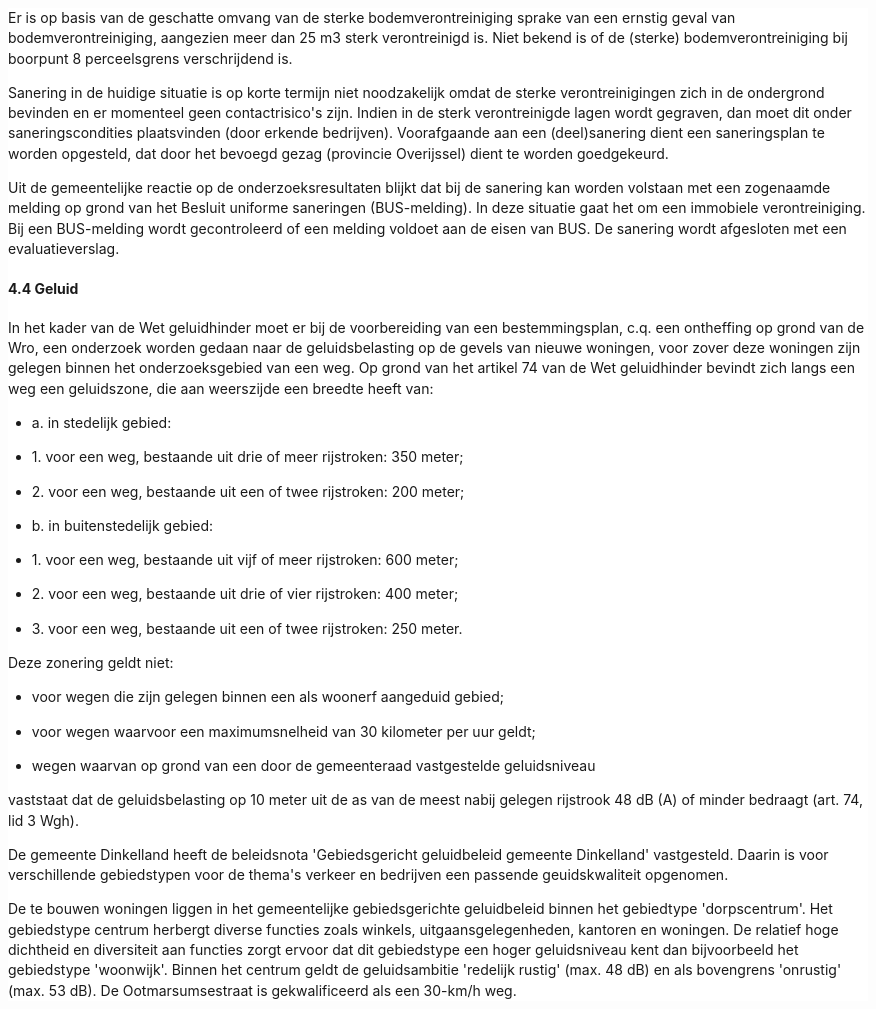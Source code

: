 Er is op basis van de geschatte omvang van de sterke bodemverontreiniging sprake van een ernstig geval van bodemverontreiniging, aangezien meer dan 25 m3 sterk verontreinigd is. Niet bekend is of de (sterke) bodemverontreiniging bij boorpunt 8 perceelsgrens verschrijdend is.

Sanering in de huidige situatie is op korte termijn niet noodzakelijk omdat de sterke verontreinigingen zich in de ondergrond bevinden en er momenteel geen contactrisico's zijn. Indien in de sterk verontreinigde lagen wordt gegraven, dan moet dit onder saneringscondities plaatsvinden (door erkende bedrijven). Voorafgaande aan een (deel)sanering dient een saneringsplan te worden opgesteld, dat door het bevoegd gezag (provincie Overijssel) dient te worden goedgekeurd.

Uit de gemeentelijke reactie op de onderzoeksresultaten blijkt dat bij de sanering kan worden volstaan met een zogenaamde melding op grond van het Besluit uniforme saneringen (BUS\-melding). In deze situatie gaat het om een immobiele verontreiniging. Bij een BUS\-melding wordt gecontroleerd of een melding voldoet aan de eisen van BUS. De sanering wordt afgesloten met een evaluatieverslag.

#### 4\.4 Geluid

In het kader van de Wet geluidhinder moet er bij de voorbereiding van een bestemmingsplan, c.q. een ontheffing op grond van de Wro, een onderzoek worden gedaan naar de geluidsbelasting op de gevels van nieuwe woningen, voor zover deze woningen zijn gelegen binnen het onderzoeksgebied van een weg. Op grond van het artikel 74 van de Wet geluidhinder bevindt zich langs een weg een geluidszone, die aan weerszijde een breedte heeft van:

* a. in stedelijk gebied:

+ 1\. voor een weg, bestaande uit drie of meer rijstroken: 350 meter;

+ 2\. voor een weg, bestaande uit een of twee rijstroken: 200 meter;

* b. in buitenstedelijk gebied:

+ 1\. voor een weg, bestaande uit vijf of meer rijstroken: 600 meter;

+ 2\. voor een weg, bestaande uit drie of vier rijstroken: 400 meter;

+ 3\. voor een weg, bestaande uit een of twee rijstroken: 250 meter.

Deze zonering geldt niet:

* voor wegen die zijn gelegen binnen een als woonerf aangeduid gebied;

* voor wegen waarvoor een maximumsnelheid van 30 kilometer per uur geldt;

* wegen waarvan op grond van een door de gemeenteraad vastgestelde geluidsniveau

vaststaat dat de geluidsbelasting op 10 meter uit de as van de meest nabij gelegen rijstrook 48 dB (A) of minder bedraagt (art. 74, lid 3 Wgh).

De gemeente Dinkelland heeft de beleidsnota 'Gebiedsgericht geluidbeleid gemeente Dinkelland' vastgesteld. Daarin is voor verschillende gebiedstypen voor de thema's verkeer en bedrijven een passende geuidskwaliteit opgenomen.

De te bouwen woningen liggen in het gemeentelijke gebiedsgerichte geluidbeleid binnen het gebiedtype 'dorpscentrum'. Het gebiedstype centrum herbergt diverse functies zoals winkels, uitgaansgelegenheden, kantoren en woningen. De relatief hoge dichtheid en diversiteit aan functies zorgt ervoor dat dit gebiedstype een hoger geluidsniveau kent dan bijvoorbeeld het gebiedstype 'woonwijk'. Binnen het centrum geldt de geluidsambitie 'redelijk rustig' (max. 48 dB) en als bovengrens 'onrustig' (max. 53 dB). De Ootmarsumsestraat is gekwalificeerd als een 30\-km/h weg.

